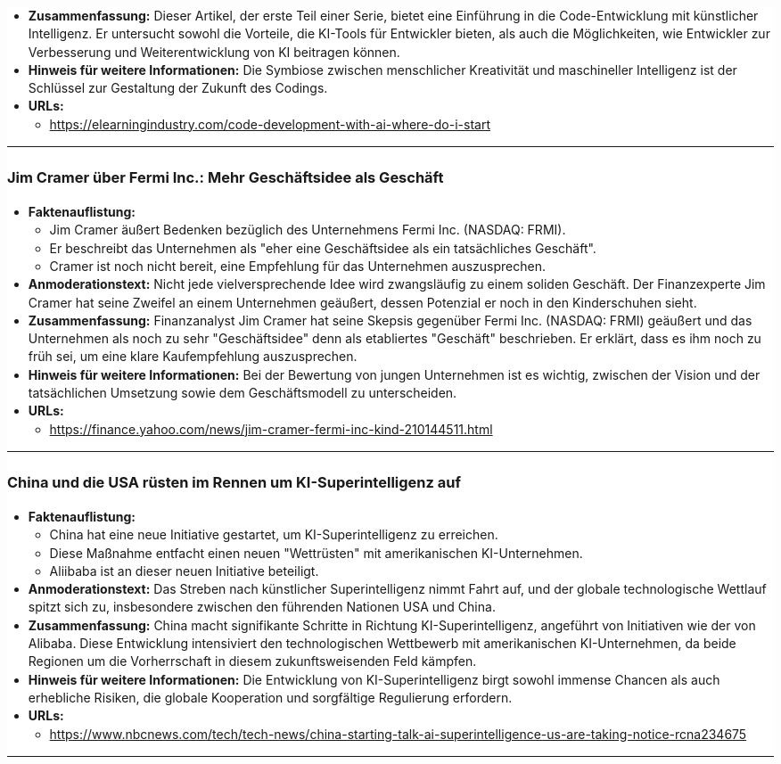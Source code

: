 *   **Zusammenfassung:** Dieser Artikel, der erste Teil einer Serie, bietet eine Einführung in die Code-Entwicklung mit künstlicher Intelligenz. Er untersucht sowohl die Vorteile, die KI-Tools für Entwickler bieten, als auch die Möglichkeiten, wie Entwickler zur Verbesserung und Weiterentwicklung von KI beitragen können.
*   **Hinweis für weitere Informationen:** Die Symbiose zwischen menschlicher Kreativität und maschineller Intelligenz ist der Schlüssel zur Gestaltung der Zukunft des Codings.
*   **URLs:**
    *   https://elearningindustry.com/code-development-with-ai-where-do-i-start
--------------------------------------------
### Jim Cramer über Fermi Inc.: Mehr Geschäftsidee als Geschäft
*   **Faktenauflistung:**
    *   Jim Cramer äußert Bedenken bezüglich des Unternehmens Fermi Inc. (NASDAQ: FRMI).
    *   Er beschreibt das Unternehmen als "eher eine Geschäftsidee als ein tatsächliches Geschäft".
    *   Cramer ist noch nicht bereit, eine Empfehlung für das Unternehmen auszusprechen.
*   **Anmoderationstext:** Nicht jede vielversprechende Idee wird zwangsläufig zu einem soliden Geschäft. Der Finanzexperte Jim Cramer hat seine Zweifel an einem Unternehmen geäußert, dessen Potenzial er noch in den Kinderschuhen sieht.
*   **Zusammenfassung:** Finanzanalyst Jim Cramer hat seine Skepsis gegenüber Fermi Inc. (NASDAQ: FRMI) geäußert und das Unternehmen als noch zu sehr "Geschäftsidee" denn als etabliertes "Geschäft" beschrieben. Er erklärt, dass es ihm noch zu früh sei, um eine klare Kaufempfehlung auszusprechen.
*   **Hinweis für weitere Informationen:** Bei der Bewertung von jungen Unternehmen ist es wichtig, zwischen der Vision und der tatsächlichen Umsetzung sowie dem Geschäftsmodell zu unterscheiden.
*   **URLs:**
    *   https://finance.yahoo.com/news/jim-cramer-fermi-inc-kind-210144511.html
--------------------------------------------
### China und die USA rüsten im Rennen um KI-Superintelligenz auf
*   **Faktenauflistung:**
    *   China hat eine neue Initiative gestartet, um KI-Superintelligenz zu erreichen.
    *   Diese Maßnahme entfacht einen neuen "Wettrüsten" mit amerikanischen KI-Unternehmen.
    *   Aliibaba ist an dieser neuen Initiative beteiligt.
*   **Anmoderationstext:** Das Streben nach künstlicher Superintelligenz nimmt Fahrt auf, und der globale technologische Wettlauf spitzt sich zu, insbesondere zwischen den führenden Nationen USA und China.
*   **Zusammenfassung:** China macht signifikante Schritte in Richtung KI-Superintelligenz, angeführt von Initiativen wie der von Alibaba. Diese Entwicklung intensiviert den technologischen Wettbewerb mit amerikanischen KI-Unternehmen, da beide Regionen um die Vorherrschaft in diesem zukunftsweisenden Feld kämpfen.
*   **Hinweis für weitere Informationen:** Die Entwicklung von KI-Superintelligenz birgt sowohl immense Chancen als auch erhebliche Risiken, die globale Kooperation und sorgfältige Regulierung erfordern.
*   **URLs:**
    *   https://www.nbcnews.com/tech/tech-news/china-starting-talk-ai-superintelligence-us-are-taking-notice-rcna234675
--------------------------------------------